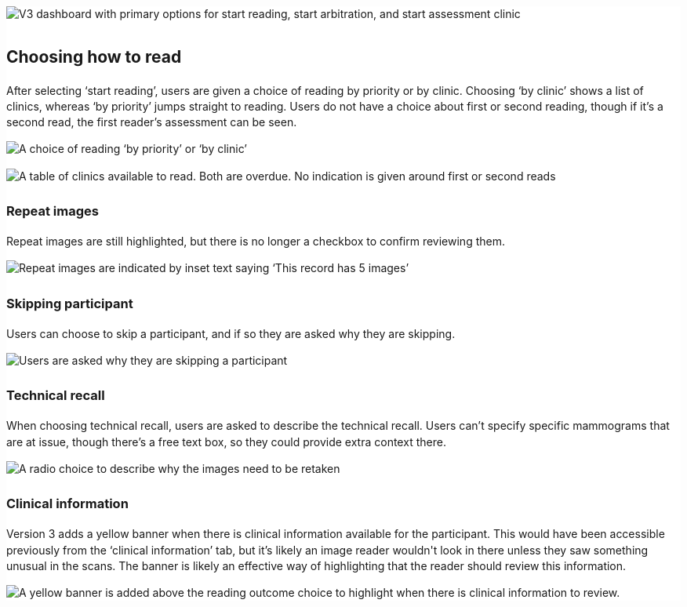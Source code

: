 

![V3 dashboard with primary options for start reading, start arbitration, and start assessment clinic](v3-dashboard.png)



## Choosing how to read

After selecting ‘start reading’, users are given a choice of reading by priority or by clinic. Choosing ‘by clinic’ shows a list of clinics, whereas ‘by priority’ jumps straight to reading. Users do not have a choice about first or second reading, though if it’s a second read, the first reader’s assessment can be seen.



![A choice of reading ‘by priority’ or ‘by clinic’](v3-priority-choice.png)



![A table of clinics available to read. Both are overdue. No indication is given around first or second reads](v3-by-clinic.png)

### Repeat images

Repeat images are still highlighted, but there is no longer a checkbox to confirm reviewing them.



![Repeat images are indicated by inset text saying ‘This record has 5 images’](v3-repeat-images.png)

### Skipping participant

Users can choose to skip a participant, and if so they are asked why they are skipping.



![Users are asked why they are skipping a participant](v3-skipping-participants.png)



### Technical recall

When choosing technical recall, users are asked to describe the technical recall. Users can’t specify specific mammograms that are at issue, though there’s a free text box, so they could provide extra context there.

![A radio choice to describe why the images need to be retaken](v3-technical-recall.png)

### Clinical information

Version 3 adds a yellow banner when there is clinical information available for the participant. This would have been accessible previously from the ‘clinical information’ tab, but it’s likely an image reader wouldn't look in there unless they saw something unusual in the scans. The banner is likely an effective way of highlighting that the reader should review this information.



![A yellow banner is added above the reading outcome choice to highlight when there is clinical information to review.](v3-image-reading-clinical-information.png)
